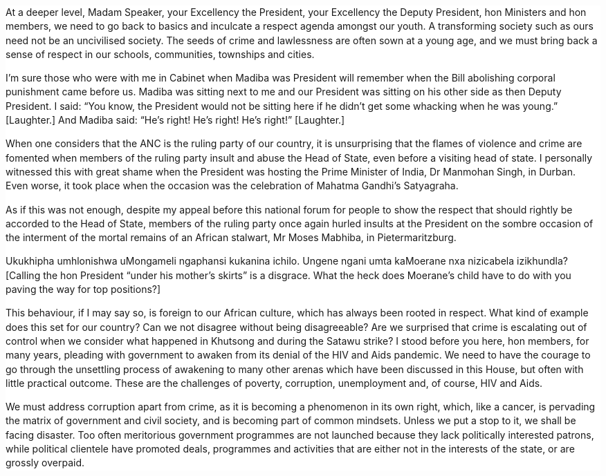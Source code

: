 At a deeper level, Madam Speaker, your Excellency the President, your
Excellency the Deputy President, hon Ministers and hon members, we need to
go back to basics and inculcate a respect agenda amongst our youth. A
transforming society such as ours need not be an uncivilised society. The
seeds of crime and lawlessness are often sown at a young age, and we must
bring back a sense of respect in our schools, communities, townships and
cities.

I’m sure those who were with me in Cabinet when Madiba was President will
remember when the Bill abolishing corporal punishment came before us.
Madiba was sitting next to me and our President was sitting on his other
side as then Deputy President. I said: “You know, the President would not
be sitting here if he didn’t get some whacking when he was young.”
[Laughter.] And Madiba said: “He’s right! He’s right! He’s right!”
[Laughter.]

When one considers that the ANC is the ruling party of our country, it is
unsurprising that the flames of violence and crime are fomented when
members of the ruling party insult and abuse the Head of State, even before
a visiting head of state. I personally witnessed this with great shame when
the President was hosting the Prime Minister of India, Dr Manmohan Singh,
in Durban. Even worse, it took place when the occasion was the celebration
of Mahatma Gandhi’s Satyagraha.

As if this was not enough, despite my appeal before this national forum for
people to show the respect that should rightly be accorded to the Head of
State, members of the ruling party once again hurled insults at the
President on the sombre occasion of the interment of the mortal remains of
an African stalwart, Mr Moses Mabhiba, in Pietermaritzburg.

Ukukhipha umhlonishwa uMongameli ngaphansi kukanina ichilo. Ungene ngani
umta kaMoerane nxa nizicabela izikhundla? [Calling the hon President “under
his mother’s skirts” is a disgrace. What the heck does Moerane’s child have
to do with you paving the way for top positions?]

This behaviour, if I may say so, is foreign to our African culture, which
has always been rooted in respect. What kind of example does this set for
our country? Can we not disagree without being disagreeable? Are we
surprised that crime is escalating out of control when we consider what
happened in Khutsong and during the Satawu strike?
I stood before you here, hon members, for many years, pleading with
government to awaken from its denial of the HIV and Aids pandemic. We need
to have the courage to go through the unsettling process of awakening to
many other arenas which have been discussed in this House, but often with
little practical outcome. These are the challenges of poverty, corruption,
unemployment and, of course, HIV and Aids.

We must address corruption apart from crime, as it is becoming a phenomenon
in its own right, which, like a cancer, is pervading the matrix of
government and civil society, and is becoming part of common mindsets.
Unless we put a stop to it, we shall be facing disaster. Too often
meritorious government programmes are not launched because they lack
politically interested patrons, while political clientele have promoted
deals, programmes and activities that are either not in the interests of
the state, or are grossly overpaid.
